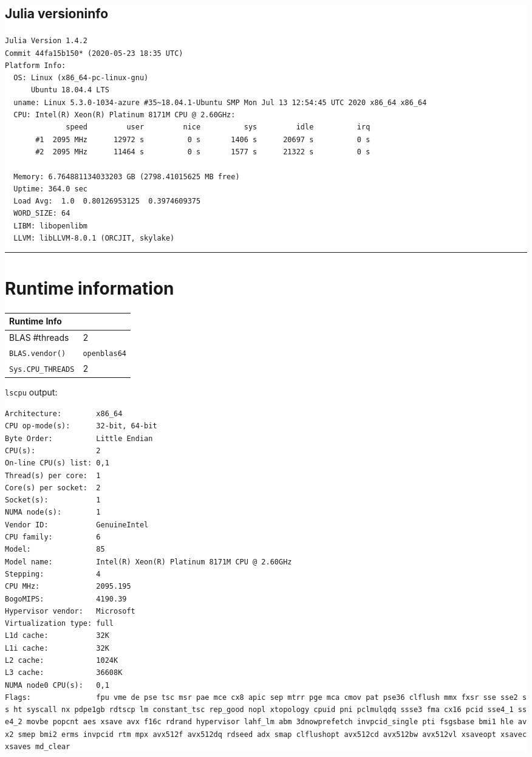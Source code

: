 ## Julia versioninfo
```
Julia Version 1.4.2
Commit 44fa15b150* (2020-05-23 18:35 UTC)
Platform Info:
  OS: Linux (x86_64-pc-linux-gnu)
      Ubuntu 18.04.4 LTS
  uname: Linux 5.3.0-1034-azure #35~18.04.1-Ubuntu SMP Mon Jul 13 12:54:45 UTC 2020 x86_64 x86_64
  CPU: Intel(R) Xeon(R) Platinum 8171M CPU @ 2.60GHz: 
              speed         user         nice          sys         idle          irq
       #1  2095 MHz      12972 s          0 s       1406 s      20697 s          0 s
       #2  2095 MHz      11464 s          0 s       1577 s      21322 s          0 s
       
  Memory: 6.764881134033203 GB (2798.41015625 MB free)
  Uptime: 364.0 sec
  Load Avg:  1.0  0.80126953125  0.3974609375
  WORD_SIZE: 64
  LIBM: libopenlibm
  LLVM: libLLVM-8.0.1 (ORCJIT, skylake)
```

---
# Runtime information
| Runtime Info | |
|:--|:--|
| BLAS #threads | 2 |
| `BLAS.vendor()` | `openblas64` |
| `Sys.CPU_THREADS` | 2 |

`lscpu` output:

    Architecture:        x86_64
    CPU op-mode(s):      32-bit, 64-bit
    Byte Order:          Little Endian
    CPU(s):              2
    On-line CPU(s) list: 0,1
    Thread(s) per core:  1
    Core(s) per socket:  2
    Socket(s):           1
    NUMA node(s):        1
    Vendor ID:           GenuineIntel
    CPU family:          6
    Model:               85
    Model name:          Intel(R) Xeon(R) Platinum 8171M CPU @ 2.60GHz
    Stepping:            4
    CPU MHz:             2095.195
    BogoMIPS:            4190.39
    Hypervisor vendor:   Microsoft
    Virtualization type: full
    L1d cache:           32K
    L1i cache:           32K
    L2 cache:            1024K
    L3 cache:            36608K
    NUMA node0 CPU(s):   0,1
    Flags:               fpu vme de pse tsc msr pae mce cx8 apic sep mtrr pge mca cmov pat pse36 clflush mmx fxsr sse sse2 ss ht syscall nx pdpe1gb rdtscp lm constant_tsc rep_good nopl xtopology cpuid pni pclmulqdq ssse3 fma cx16 pcid sse4_1 sse4_2 movbe popcnt aes xsave avx f16c rdrand hypervisor lahf_lm abm 3dnowprefetch invpcid_single pti fsgsbase bmi1 hle avx2 smep bmi2 erms invpcid rtm mpx avx512f avx512dq rdseed adx smap clflushopt avx512cd avx512bw avx512vl xsaveopt xsavec xsaves md_clear
    
